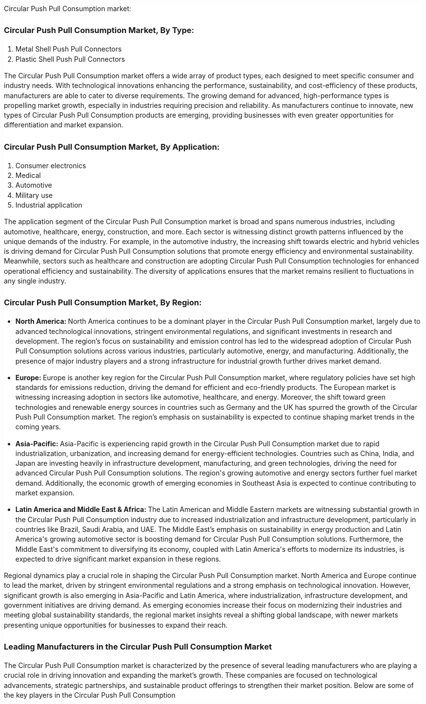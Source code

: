 Circular Push Pull Consumption market:</p><h3><strong>Circular Push Pull Consumption Market, By Type:<br /></strong></h3><ol><li>Metal Shell Push Pull Connectors<li> Plastic Shell Push Pull Connectors</li></ol><p>The Circular Push Pull Consumption market offers a wide array of product types, each designed to meet specific consumer and industry needs. With technological innovations enhancing the performance, sustainability, and cost-efficiency of these products, manufacturers are able to cater to diverse requirements. The growing demand for advanced, high-performance types is propelling market growth, especially in industries requiring precision and reliability. As manufacturers continue to innovate, new types of Circular Push Pull Consumption products are emerging, providing businesses with even greater opportunities for differentiation and market expansion.</p><h3>Circular Push Pull Consumption Market,&nbsp;By Application:</h3><ol><li>Consumer electronics<li> Medical<li> Automotive<li> Military use<li> Industrial application</li></ol><p>The application segment of the Circular Push Pull Consumption market is broad and spans numerous industries, including automotive, healthcare, energy, construction, and more. Each sector is witnessing distinct growth patterns influenced by the unique demands of the industry. For example, in the automotive industry, the increasing shift towards electric and hybrid vehicles is driving demand for Circular Push Pull Consumption solutions that promote energy efficiency and environmental sustainability. Meanwhile, sectors such as healthcare and construction are adopting Circular Push Pull Consumption technologies for enhanced operational efficiency and sustainability. The diversity of applications ensures that the market remains resilient to fluctuations in any single industry.</p><h3>Circular Push Pull Consumption Market, By Region:</h3><ul><li><p><strong>North America:&nbsp;</strong>North America continues to be a dominant player in the Circular Push Pull Consumption market, largely due to advanced technological innovations, stringent environmental regulations, and significant investments in research and development. The region&rsquo;s focus on sustainability and emission control has led to the widespread adoption of Circular Push Pull Consumption solutions across various industries, particularly automotive, energy, and manufacturing. Additionally, the presence of major industry players and a strong infrastructure for industrial growth further drives market demand.</p></li><li><p><strong><strong>Europe:&nbsp;</strong></strong>Europe is another key region for the Circular Push Pull Consumption market, where regulatory policies have set high standards for emissions reduction, driving the demand for efficient and eco-friendly products. The European market is witnessing increasing adoption in sectors like automotive, healthcare, and energy. Moreover, the shift toward green technologies and renewable energy sources in countries such as Germany and the UK has spurred the growth of the Circular Push Pull Consumption market. The region&rsquo;s emphasis on sustainability is expected to continue shaping market trends in the coming years.</p></li><li><p><strong><strong>Asia-Pacific:&nbsp;</strong></strong>Asia-Pacific is experiencing rapid growth in the Circular Push Pull Consumption market due to rapid industrialization, urbanization, and increasing demand for energy-efficient technologies. Countries such as China, India, and Japan are investing heavily in infrastructure development, manufacturing, and green technologies, driving the need for advanced Circular Push Pull Consumption solutions. The region's growing automotive and energy sectors further fuel market demand. Additionally, the economic growth of emerging economies in Southeast Asia is expected to continue contributing to market expansion.</p></li><li><p><strong><strong>Latin America and Middle East &amp; Africa:&nbsp;</strong></strong>The Latin American and Middle Eastern markets are witnessing substantial growth in the Circular Push Pull Consumption industry due to increased industrialization and infrastructure development, particularly in countries like Brazil, Saudi Arabia, and UAE. The Middle East&rsquo;s emphasis on sustainability in energy production and Latin America's growing automotive sector is boosting demand for Circular Push Pull Consumption solutions. Furthermore, the Middle East's commitment to diversifying its economy, coupled with Latin America's efforts to modernize its industries, is expected to drive significant market expansion in these regions.</p></li></ul><p>Regional dynamics play a crucial role in shaping the Circular Push Pull Consumption market. North America and Europe continue to lead the market, driven by stringent environmental regulations and a strong emphasis on technological innovation. However, significant growth is also emerging in Asia-Pacific and Latin America, where industrialization, infrastructure development, and government initiatives are driving demand. As emerging economies increase their focus on modernizing their industries and meeting global sustainability standards, the regional market insights reveal a shifting global landscape, with newer markets presenting unique opportunities for businesses to expand their reach.</p><h3><strong>Leading Manufacturers in the Circular Push Pull Consumption Market</strong></h3><p>The Circular Push Pull Consumption market is characterized by the presence of several leading manufacturers who are playing a crucial role in driving innovation and expanding the market&rsquo;s growth. These companies are focused on technological advancements, strategic partnerships, and sustainable product offerings to strengthen their market position. Below are some of the key players in the Circular Push Pull Consumption